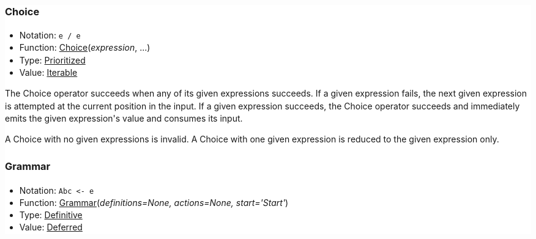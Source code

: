 ### Choice
[Choice]: #choice

- Notation: `e / e`
- Function: [Choice](api/pe.operators.md#Choice)(*expression*, ...)
- Type: [Prioritized]
- Value: [Iterable]

The Choice operator succeeds when any of its given expressions
succeeds. If a given expression fails, the next given expression is
attempted at the current position in the input. If a given expression
succeeds, the Choice operator succeeds and immediately emits the given
expression's value and consumes its input.

A Choice with no given expressions is invalid. A Choice with one given
expression is reduced to the given expression only.


### Grammar
[Grammar]: #grammar

- Notation: `Abc <- e`
- Function: [Grammar](api/pe.operators.md#Grammar)(*definitions=None, actions=None, start='Start'*)
- Type: [Definitive]
- Value: [Deferred]


[PEG]: https://bford.info/pub/lang/peg


[Syntax]: #grammar-syntax
[Type]: #expression-types-and-precedence
[Primary]: #primary
[Quantified]: #quantified
[Valued]: #valued
[Sequential]: #sequential
[Applicative]: #applicative
[Prioritized]: #prioritized
[Definitive]: #definitive
[Value]: #value-types
[Empty]: #empty
[Atomic]: #atomic
[Iterable]: #iterable
[Deferred]: #deferred
[emit]: #emitted-values
[bound]: #bound-values
[Operator]: #operators
[Dot]: #dot
[Literal]: #literal
[Class]: #class
[Nonterminal]: #nonterminal
[Group]: #group
[Optional]: #optional
[Star]: #star
[Plus]: #plus
[And]: #and
[Not]: #not
[Raw]: #raw
[Bind]: #bind
[Discard]: #discard
[Sequence]: #sequence
[Rule]: #rule